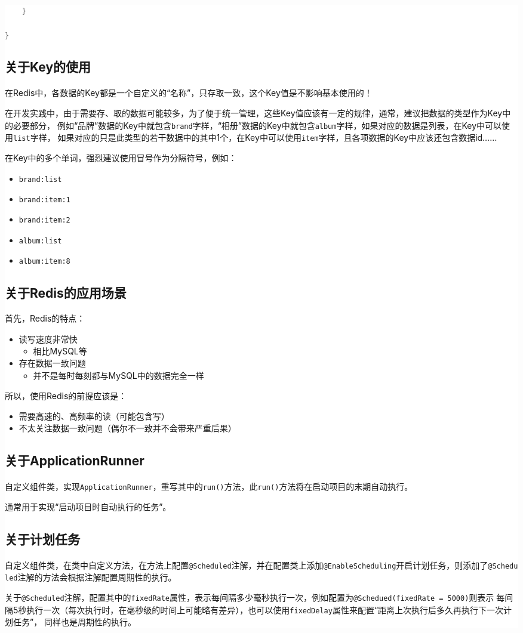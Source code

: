 ```java
    }

}
```



## 关于Key的使用

在Redis中，各数据的Key都是一个自定义的“名称”，只存取一致，这个Key值是不影响基本使用的！

在开发实践中，由于需要存、取的数据可能较多，为了便于统一管理，这些Key值应该有一定的规律，通常，建议把数据的类型作为Key中的必要部分，
例如“品牌”数据的Key中就包含`brand`字样，“相册”数据的Key中就包含`album`字样，如果对应的数据是列表，在Key中可以使用`list`字样，
如果对应的只是此类型的若干数据中的其中1个，在Key中可以使用`item`字样，且各项数据的Key中应该还包含数据id……

在Key中的多个单词，强烈建议使用冒号作为分隔符号，例如：

- `brand:list`

- `brand:item:1`

- `brand:item:2`

- `album:list`

- `album:item:8`



## 关于Redis的应用场景

首先，Redis的特点：

- 读写速度非常快
    - 相比MySQL等
- 存在数据一致问题
    - 并不是每时每刻都与MySQL中的数据完全一样

所以，使用Redis的前提应该是：

- 需要高速的、高频率的读（可能包含写）
- 不太关注数据一致问题（偶尔不一致并不会带来严重后果）

## 关于ApplicationRunner

自定义组件类，实现`ApplicationRunner`，重写其中的`run()`方法，此`run()`方法将在启动项目的末期自动执行。

通常用于实现“启动项目时自动执行的任务”。



## 关于计划任务

自定义组件类，在类中自定义方法，在方法上配置`@Scheduled`注解，并在配置类上添加`@EnableScheduling`开启计划任务，则添加了`@Scheduled`注解的方法会根据注解配置周期性的执行。

关于`@Scheduled`注解，配置其中的`fixedRate`属性，表示每间隔多少毫秒执行一次，例如配置为`@Schedued(fixedRate = 5000)`则表示
每间隔5秒执行一次（每次执行时，在毫秒级的时间上可能略有差异），也可以使用`fixedDelay`属性来配置“距离上次执行后多久再执行下一次计划任务”，
同样也是周期性的执行。
